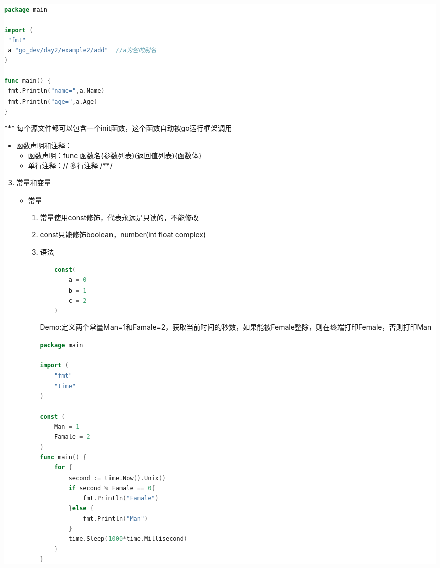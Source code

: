    ```go
   package main
   
   import (
   	"fmt"
   	a "go_dev/day2/example2/add"  //a为包的别名
   )
   
   func main() {
   	fmt.Println("name=",a.Name)
   	fmt.Println("age=",a.Age)
   }
   ```

   *** 每个源文件都可以包含一个init函数，这个函数自动被go运行框架调用

   - 函数声明和注释：
     - 函数声明：func 函数名(参数列表)(返回值列表){函数体}
     - 单行注释：//       多行注释 /**/

3. 常量和变量

   - 常量

     1. 常量使用const修饰，代表永远是只读的，不能修改

     2. const只能修饰boolean，number(int float complex)

     3. 语法

        ```go
        	const(
        		a = 0
        		b = 1
        		c = 2
        	)
        ```

        Demo:定义两个常量Man=1和Famale=2，获取当前时间的秒数，如果能被Female整除，则在终端打印Female，否则打印Man

        ```go
        package main
        
        import (
        	"fmt"
        	"time"
        )
        
        const (
        	Man = 1
        	Famale = 2
        )
        func main() {
        	for {
        		second := time.Now().Unix()
        		if second % Famale == 0{
        			fmt.Println("Famale")
        		}else {
        			fmt.Println("Man")
        		}
        		time.Sleep(1000*time.Millisecond)
        	}
        }
        ```
